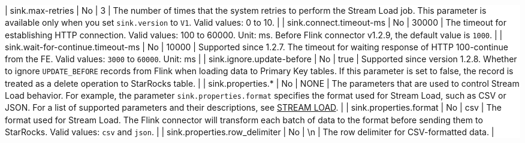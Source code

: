 | sink.max-retries                  | No           | 3                 | The number of times that the system retries to perform the Stream Load job. This parameter is available only when you set `sink.version` to `V1`. Valid values: 0 to 10.                                                                                                                                                                                                                                                                                                                                                                                                                                                                                                                                                        |
| sink.connect.timeout-ms           | No           | 30000              | The timeout for establishing HTTP connection. Valid values: 100 to 60000. Unit: ms. Before Flink connector v1.2.9, the default value is `1000`.                                                                                                                                                                                                                                                                                                                                                                                                                                                                                                                                                                                                                 |
| sink.wait-for-continue.timeout-ms | No           | 10000             | Supported since 1.2.7. The timeout for waiting response of HTTP 100-continue from the FE. Valid values: `3000` to `60000`. Unit: ms                                                                                                                                                                                                                                                                                                                                                                                                                                                                                                                                                                          |
| sink.ignore.update-before         | No           | true              | Supported since version 1.2.8. Whether to ignore `UPDATE_BEFORE` records from Flink when loading data to Primary Key tables. If this parameter is set to false, the record is treated as a delete operation to StarRocks table.                                                                                                                                                                                                                                                                                                                                                                                                                                                                                                 |
| sink.properties.*                 | No           | NONE              | The parameters that are used to control Stream Load behavior. For example, the parameter `sink.properties.format` specifies the format used for Stream Load, such as CSV or JSON. For a list of supported parameters and their descriptions, see [STREAM LOAD](../sql-reference/sql-statements/data-manipulation/STREAM_LOAD.md).                                                                                                                                                                                                                                                                                                                                 |
| sink.properties.format            | No           | csv               | The format used for Stream Load. The Flink connector will transform each batch of data to the format before sending them to StarRocks. Valid values: `csv` and `json`.                                                                                                                                                                                                                                                                                                                                                                                                                                                                                                                                          |
| sink.properties.row_delimiter     | No           | \n                | The row delimiter for CSV-formatted data.                                                                                                                                                                                                                                                                                                                                                                                                                                                                                                                                                                                                                                                             |